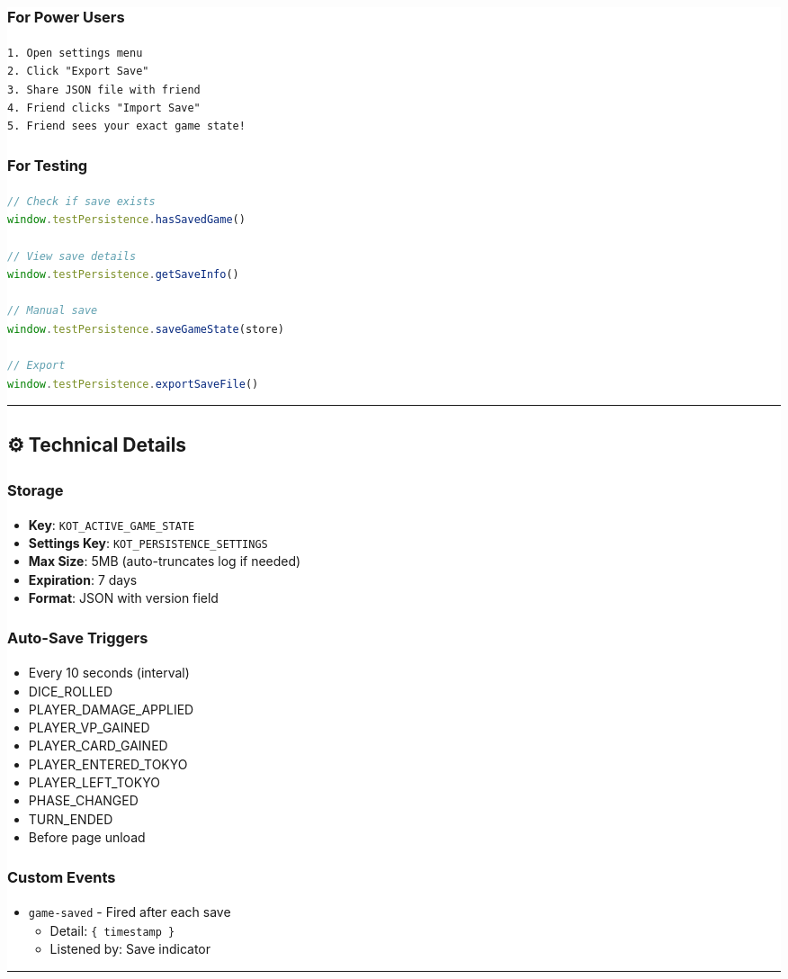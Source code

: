 ### For Power Users
```
1. Open settings menu
2. Click "Export Save"
3. Share JSON file with friend
4. Friend clicks "Import Save"
5. Friend sees your exact game state!
```

### For Testing
```javascript
// Check if save exists
window.testPersistence.hasSavedGame()

// View save details
window.testPersistence.getSaveInfo()

// Manual save
window.testPersistence.saveGameState(store)

// Export
window.testPersistence.exportSaveFile()
```

---

## ⚙️ Technical Details

### Storage
- **Key**: `KOT_ACTIVE_GAME_STATE`
- **Settings Key**: `KOT_PERSISTENCE_SETTINGS`
- **Max Size**: 5MB (auto-truncates log if needed)
- **Expiration**: 7 days
- **Format**: JSON with version field

### Auto-Save Triggers
- Every 10 seconds (interval)
- DICE_ROLLED
- PLAYER_DAMAGE_APPLIED
- PLAYER_VP_GAINED
- PLAYER_CARD_GAINED
- PLAYER_ENTERED_TOKYO
- PLAYER_LEFT_TOKYO
- PHASE_CHANGED
- TURN_ENDED
- Before page unload

### Custom Events
- `game-saved` - Fired after each save
  - Detail: `{ timestamp }`
  - Listened by: Save indicator

---